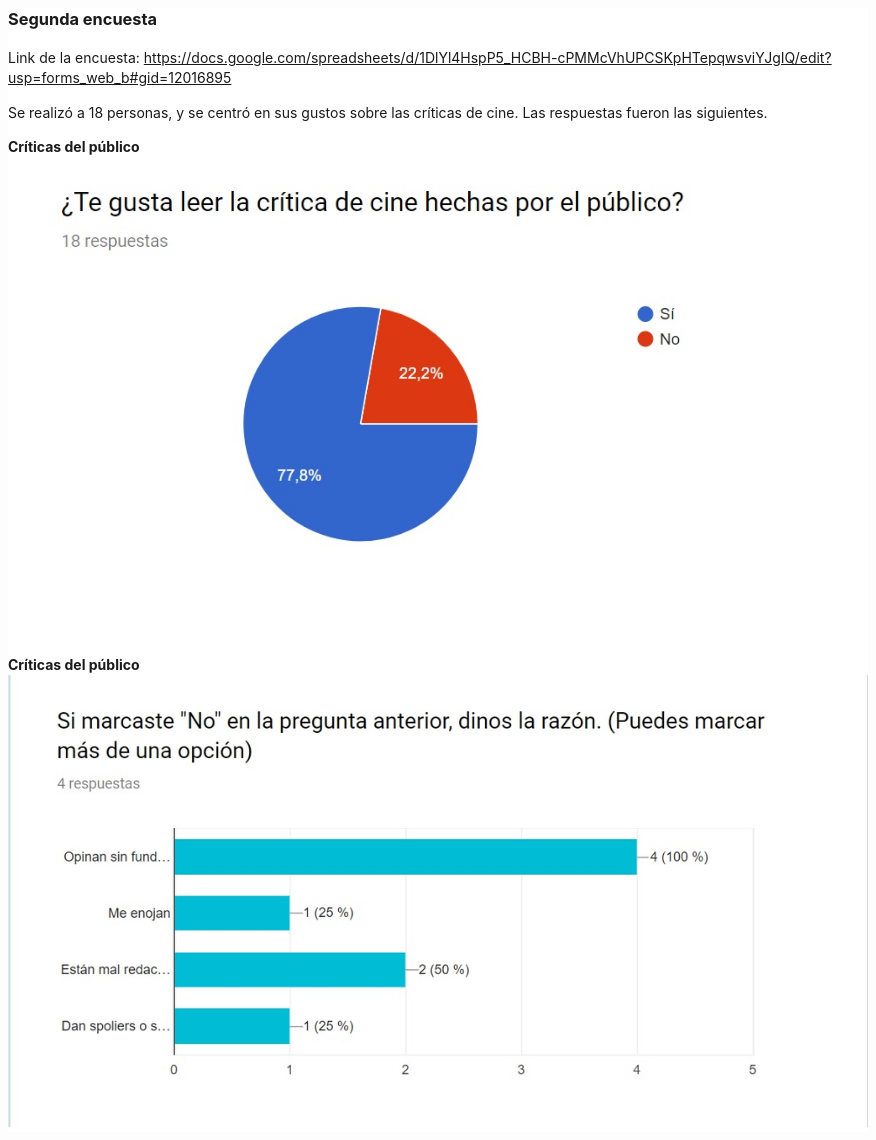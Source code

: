 ### Segunda encuesta

Link de la encuesta:
https://docs.google.com/spreadsheets/d/1DlYl4HspP5_HCBH-cPMMcVhUPCSKpHTepqwsviYJgIQ/edit?usp=forms_web_b#gid=12016895

Se realizó a 18 personas, y se centró en sus gustos sobre las críticas de cine. Las respuestas fueron las siguientes.


**Críticas del público**
![logo](assets/images/encuestas/opinion-1.jpg)

**Críticas del público**
![logo](assets/images/encuestas/opinion-2.jpg)

